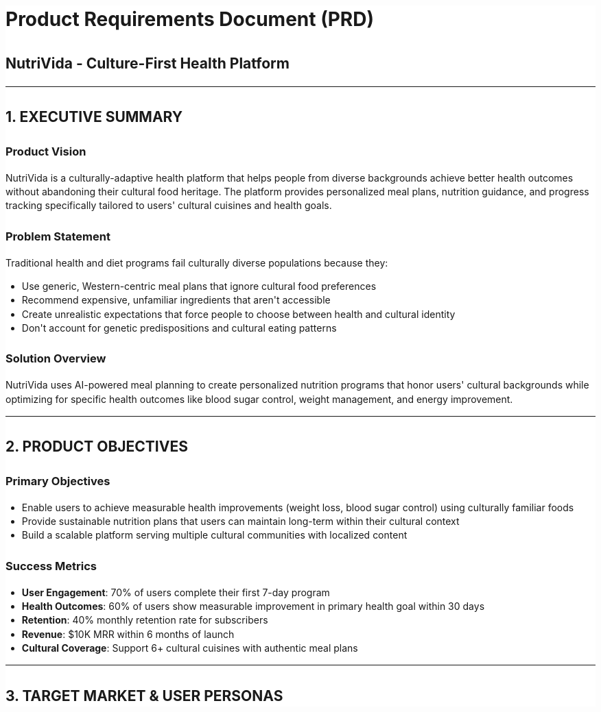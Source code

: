 # Product Requirements Document (PRD)
## NutriVida - Culture-First Health Platform

---

## **1. EXECUTIVE SUMMARY**

### **Product Vision**
NutriVida is a culturally-adaptive health platform that helps people from diverse backgrounds achieve better health outcomes without abandoning their cultural food heritage. The platform provides personalized meal plans, nutrition guidance, and progress tracking specifically tailored to users' cultural cuisines and health goals.

### **Problem Statement**
Traditional health and diet programs fail culturally diverse populations because they:
- Use generic, Western-centric meal plans that ignore cultural food preferences
- Recommend expensive, unfamiliar ingredients that aren't accessible
- Create unrealistic expectations that force people to choose between health and cultural identity
- Don't account for genetic predispositions and cultural eating patterns

### **Solution Overview**
NutriVida uses AI-powered meal planning to create personalized nutrition programs that honor users' cultural backgrounds while optimizing for specific health outcomes like blood sugar control, weight management, and energy improvement.

---

## **2. PRODUCT OBJECTIVES**

### **Primary Objectives**
- Enable users to achieve measurable health improvements (weight loss, blood sugar control) using culturally familiar foods
- Provide sustainable nutrition plans that users can maintain long-term within their cultural context
- Build a scalable platform serving multiple cultural communities with localized content

### **Success Metrics**
- **User Engagement**: 70% of users complete their first 7-day program
- **Health Outcomes**: 60% of users show measurable improvement in primary health goal within 30 days
- **Retention**: 40% monthly retention rate for subscribers
- **Revenue**: $10K MRR within 6 months of launch
- **Cultural Coverage**: Support 6+ cultural cuisines with authentic meal plans

---

## **3. TARGET MARKET & USER PERSONAS**
